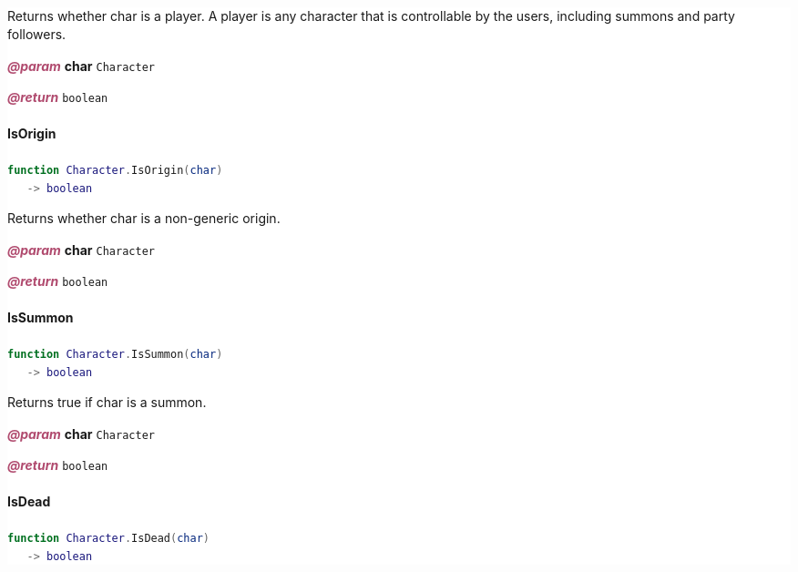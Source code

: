 

Returns whether char is a player.
A player is any character that is controllable by the users,
including summons and party followers.



<p style="margin-bottom:0px;"><span style="color:#b04a6e;"><b><i>@param</i></b></span> <b>char</b> <code>Character</code> </p>



<p style="margin-bottom:0px;"><span style="color:#b04a6e;"><b><i>@return</i></b></span> <code>boolean</code> </p>

#### IsOrigin



```lua
function Character.IsOrigin(char)
   -> boolean
```



Returns whether char is a non-generic origin.



<p style="margin-bottom:0px;"><span style="color:#b04a6e;"><b><i>@param</i></b></span> <b>char</b> <code>Character</code> </p>



<p style="margin-bottom:0px;"><span style="color:#b04a6e;"><b><i>@return</i></b></span> <code>boolean</code> </p>

#### IsSummon



```lua
function Character.IsSummon(char)
   -> boolean
```



Returns true if char is a summon.



<p style="margin-bottom:0px;"><span style="color:#b04a6e;"><b><i>@param</i></b></span> <b>char</b> <code>Character</code> </p>



<p style="margin-bottom:0px;"><span style="color:#b04a6e;"><b><i>@return</i></b></span> <code>boolean</code> </p>

#### IsDead



```lua
function Character.IsDead(char)
   -> boolean
```
